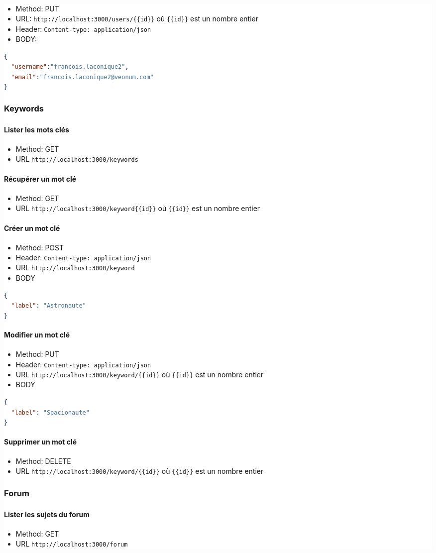 - Method: PUT
- URL: `http://localhost:3000/users/{{id}}` où `{{id}}` est un nombre entier
- Header: `Content-type: application/json`
- BODY:
```json
{
  "username":"francois.laconique2",
  "email":"francois.laconique2@veonum.com"
}
```
### Keywords
#### Lister les mots clés
- Method: GET
- URL `http://localhost:3000/keywords`

#### Récupérer un mot clé

- Method: GET
- URL `http://localhost:3000/keyword{{id}}` où `{{id}}` est un nombre entier

#### Créer un mot clé

- Method: POST
- Header: `Content-type: application/json`
- URL `http://localhost:3000/keyword`
- BODY
```json 
{
  "label": "Astronaute"
}
```

#### Modifier un mot clé

- Method: PUT
- Header: `Content-type: application/json`
- URL `http://localhost:3000/keyword/{{id}}` où `{{id}}` est un nombre entier
- BODY
```json 
{
  "label": "Spacionaute"
}
```

#### Supprimer un mot clé
- Method: DELETE
- URL `http://localhost:3000/keyword/{{id}}` où `{{id}}` est un nombre entier

### Forum
#### Lister les sujets du forum

- Method: GET
- URL `http://localhost:3000/forum`
